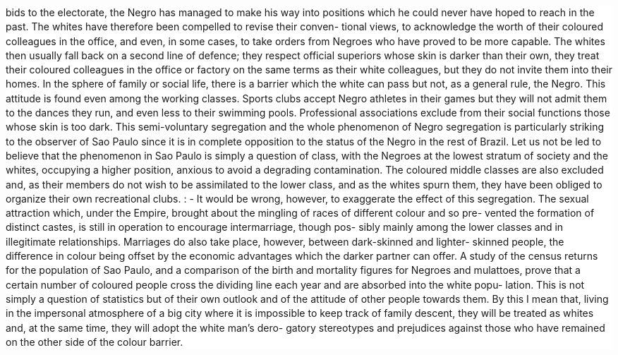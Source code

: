 bids to the electorate, the Negro has managed to 
make his way into positions which he could never 
have hoped to reach in the past. The whites have 
therefore been compelled to revise their conven- 
tional views, to acknowledge the worth of their 
coloured colleagues in the office, and even, in some 
cases, to take orders from Negroes who have 
proved to be more capable. 
The whites then usually fall back on a second 
line of defence; they respect official superiors 
whose skin is darker than their own, they treat 
their coloured colleagues in the office or factory 
on the same terms as their white colleagues, but 
they do not invite them into their homes. In the 
sphere of family or social life, there is a barrier 
which the white can pass but not, as a general 
rule, the Negro. This attitude is found even among 
the working classes. Sports clubs accept Negro 
athletes in their games but they will not admit 
them to the dances they run, and even less to 
their swimming pools. Professional associations 
exclude from their social functions those whose 
skin is too dark. 
This semi-voluntary segregation and the whole 
phenomenon of Negro segregation is particularly 
striking to the observer of Sao Paulo since it is in 
complete opposition to the status of the Negro in 
the rest of Brazil. Let us not be led to believe 
that the phenomenon in Sao Paulo is simply a 
question of class, with the Negroes at the lowest 
stratum of society and the whites, occupying a 
higher position, anxious to avoid a degrading 
contamination. The coloured middle classes are 
also excluded and, as their members do not wish 
to be assimilated to the lower class, and as the 
whites spurn them, they have been obliged to 
organize their own recreational clubs. : - 
It would be wrong, however, to exaggerate the 
effect of this segregation. The sexual attraction 
which, under the Empire, brought about the 
mingling of races of different colour and so pre- 
vented the formation of distinct castes, is still in 
operation to encourage intermarriage, though pos- 
sibly mainly among the lower classes and in 
illegitimate relationships. Marriages do also take 
place, however, between dark-skinned and lighter- 
skinned people, the difference in colour being 
offset by the economic advantages which the 
darker partner can offer. A study of the census 
returns for the population of Sao Paulo, and a 
comparison of the birth and mortality figures for 
Negroes and mulattoes, prove that a certain 
number of coloured people cross the dividing line 
each year and are absorbed into the white popu- 
lation. This is not simply a question of statistics 
but of their own outlook and of the attitude of 
other people towards them. By this I mean that, 
living in the impersonal atmosphere of a big city 
where it is impossible to keep track of family 
descent, they will be treated as whites and, at the 
same time, they will adopt the white man’s dero- 
gatory stereotypes and prejudices against those 
who have remained on the other side of the colour 
barrier. 